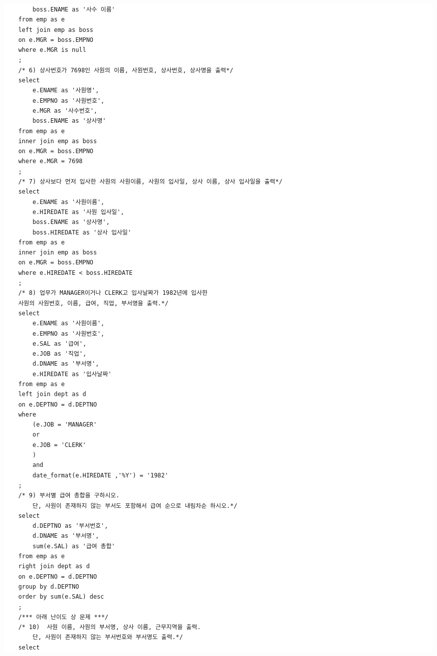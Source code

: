             boss.ENAME as '사수 이름'
        from emp as e
        left join emp as boss 
        on e.MGR = boss.EMPNO 
        where e.MGR is null
        ;
        /* 6) 상사번호가 7698인 사원의 이름, 사원번호, 상사번호, 상사명을 출력*/
        select 
            e.ENAME as '사원명',
            e.EMPNO as '사원번호',
            e.MGR as '사수번호',
            boss.ENAME as '상사명'
        from emp as e
        inner join emp as boss 
        on e.MGR = boss.EMPNO 
        where e.MGR = 7698
        ;
        /* 7) 상사보다 먼저 입사한 사원의 사원이름, 사원의 입사일, 상사 이름, 상사 입사일을 출력*/
        select
            e.ENAME as '사원이름',
            e.HIREDATE as '사원 입사일',
            boss.ENAME as '상사명',
            boss.HIREDATE as '상사 입사일'
        from emp as e
        inner join emp as boss 
        on e.MGR = boss.EMPNO 
        where e.HIREDATE < boss.HIREDATE 
        ;
        /* 8) 업무가 MANAGER이거나 CLERK고 입사날짜가 1982년에 입사한
        사원의 사원번호, 이름, 급여, 직업, 부서명을 출력.*/
        select 
            e.ENAME as '사원이름',
            e.EMPNO as '사원번호',
            e.SAL as '급여',
            e.JOB as '직업',
            d.DNAME as '부서명',
            e.HIREDATE as '입사날짜'
        from emp as e
        left join dept as d
        on e.DEPTNO = d.DEPTNO 
        where
            (e.JOB = 'MANAGER'
            or 
            e.JOB = 'CLERK'
            )
            and
            date_format(e.HIREDATE ,'%Y') = '1982'
        ;
        /* 9) 부서별 급여 총합을 구하시오. 
            단, 사원이 존재하지 않는 부서도 포함해서 급여 순으로 내림차순 하시오.*/
        select 
            d.DEPTNO as '부서번호',
            d.DNAME as '부서명',
            sum(e.SAL) as '급여 총합'
        from emp as e
        right join dept as d 
        on e.DEPTNO = d.DEPTNO 
        group by d.DEPTNO
        order by sum(e.SAL) desc
        ;
        /*** 아래 난이도 상 문제 ***/
        /* 10)  사원 이름, 사원의 부서명, 상사 이름, 근무지역을 출력. 
            단, 사원이 존재하지 않는 부서번호와 부서명도 출력.*/
        select 